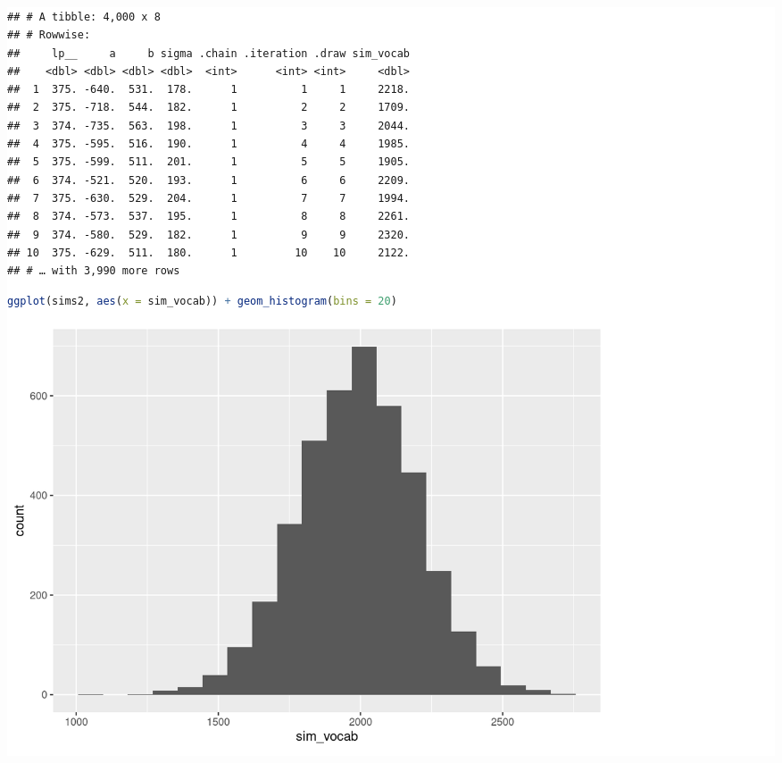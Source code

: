 ```
## # A tibble: 4,000 x 8
## # Rowwise: 
##     lp__     a     b sigma .chain .iteration .draw sim_vocab
##    <dbl> <dbl> <dbl> <dbl>  <int>      <int> <int>     <dbl>
##  1  375. -640.  531.  178.      1          1     1     2218.
##  2  375. -718.  544.  182.      1          2     2     1709.
##  3  374. -735.  563.  198.      1          3     3     2044.
##  4  375. -595.  516.  190.      1          4     4     1985.
##  5  375. -599.  511.  201.      1          5     5     1905.
##  6  374. -521.  520.  193.      1          6     6     2209.
##  7  375. -630.  529.  204.      1          7     7     1994.
##  8  374. -573.  537.  195.      1          8     8     2261.
##  9  374. -580.  529.  182.      1          9     9     2320.
## 10  375. -629.  511.  180.      1         10    10     2122.
## # … with 3,990 more rows
```

```r
ggplot(sims2, aes(x = sim_vocab)) + geom_histogram(bins = 20)
```

<img src="27-stan_files/figure-html/unnamed-chunk-17-1.png" width="672"  />
